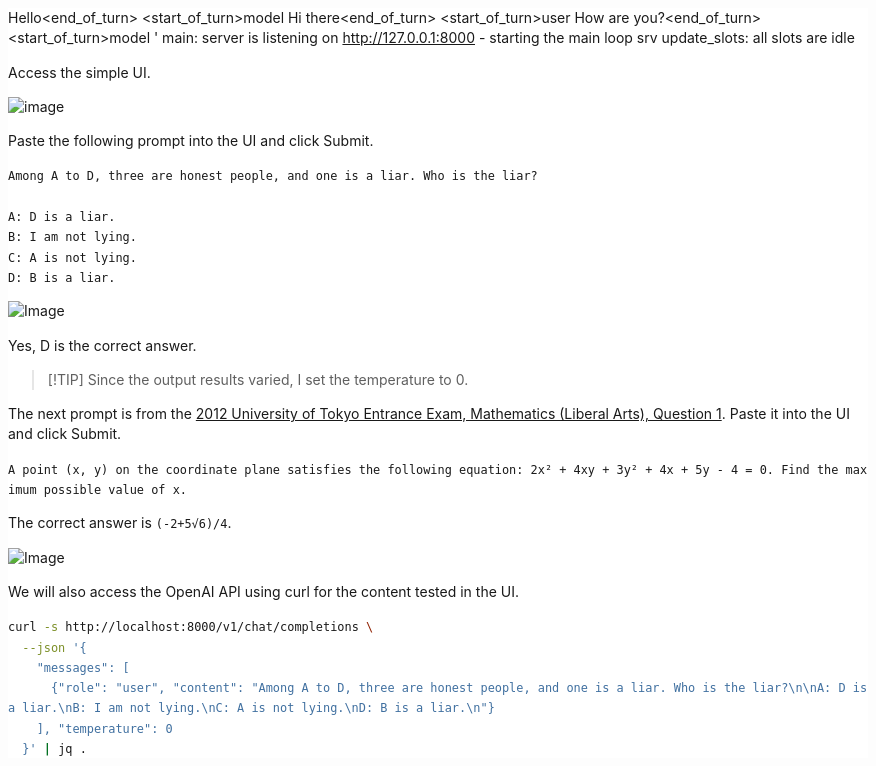 Hello<end_of_turn>
<start_of_turn>model
Hi there<end_of_turn>
<start_of_turn>user
How are you?<end_of_turn>
<start_of_turn>model
'
main: server is listening on http://127.0.0.1:8000 - starting the main loop
srv  update_slots: all slots are idle
</code></pre>

Access the simple UI.

<img width="1024" alt="image" src="https://github.com/user-attachments/assets/66f598f0-0fa0-4b07-85d5-7ef992e7e52d">

Paste the following prompt into the UI and click Submit.

```
Among A to D, three are honest people, and one is a liar. Who is the liar?

A: D is a liar.
B: I am not lying.
C: A is not lying.
D: B is a liar.
```

![Image](https://github.com/user-attachments/assets/0e159f8e-100e-43b9-bf2a-9c8b5464eb4c)

Yes, D is the correct answer.

> [!TIP] Since the output results varied, I set the temperature to 0.

The next prompt is from the [2012 University of Tokyo Entrance Exam, Mathematics (Liberal Arts), Question 1](https://toudainyuushi.com/wp-content/uploads/2018/08/12-2.pdf). Paste it into the UI and click Submit.

```
A point (x, y) on the coordinate plane satisfies the following equation: 2x² + 4xy + 3y² + 4x + 5y - 4 = 0. Find the maximum possible value of x.
```

The correct answer is `(-2+5√6)/4`.

![Image](https://github.com/user-attachments/assets/079ae2af-f838-4050-a2e2-36991d9c1c5e)

We will also access the OpenAI API using curl for the content tested in the UI.

```bash
curl -s http://localhost:8000/v1/chat/completions \
  --json '{
    "messages": [
      {"role": "user", "content": "Among A to D, three are honest people, and one is a liar. Who is the liar?\n\nA: D is a liar.\nB: I am not lying.\nC: A is not lying.\nD: B is a liar.\n"}
    ], "temperature": 0
  }' | jq .
```
